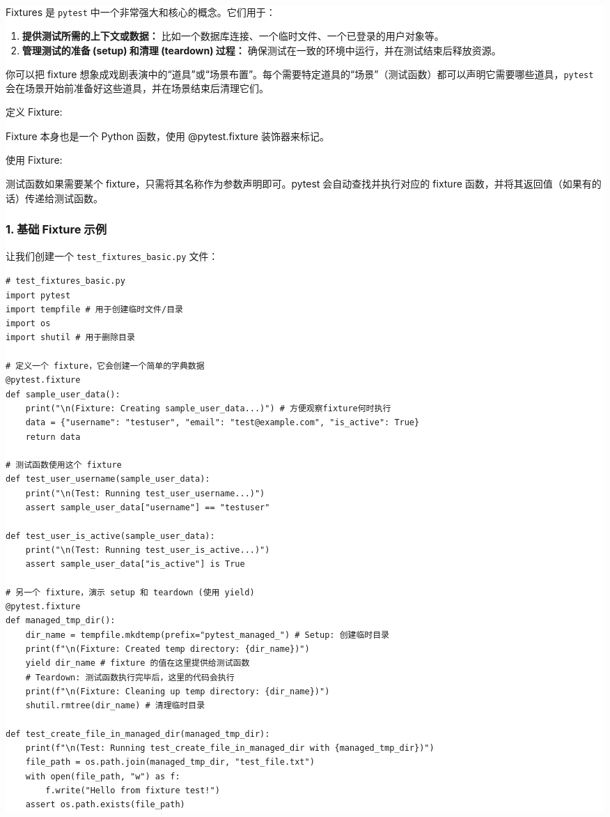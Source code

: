 Fixtures 是 `pytest` 中一个非常强大和核心的概念。它们用于：

1. **提供测试所需的上下文或数据：** 比如一个数据库连接、一个临时文件、一个已登录的用户对象等。
2. **管理测试的准备 (setup) 和清理 (teardown) 过程：** 确保测试在一致的环境中运行，并在测试结束后释放资源。

你可以把 fixture 想象成戏剧表演中的“道具”或“场景布置”。每个需要特定道具的“场景”（测试函数）都可以声明它需要哪些道具，`pytest` 会在场景开始前准备好这些道具，并在场景结束后清理它们。

定义 Fixture:

Fixture 本身也是一个 Python 函数，使用 @pytest.fixture 装饰器来标记。

使用 Fixture:

测试函数如果需要某个 fixture，只需将其名称作为参数声明即可。pytest 会自动查找并执行对应的 fixture 函数，并将其返回值（如果有的话）传递给测试函数。

### 1. 基础 Fixture 示例

让我们创建一个 `test_fixtures_basic.py` 文件：

```
# test_fixtures_basic.py
import pytest
import tempfile # 用于创建临时文件/目录
import os
import shutil # 用于删除目录

# 定义一个 fixture，它会创建一个简单的字典数据
@pytest.fixture
def sample_user_data():
    print("\n(Fixture: Creating sample_user_data...)") # 方便观察fixture何时执行
    data = {"username": "testuser", "email": "test@example.com", "is_active": True}
    return data

# 测试函数使用这个 fixture
def test_user_username(sample_user_data):
    print("\n(Test: Running test_user_username...)")
    assert sample_user_data["username"] == "testuser"

def test_user_is_active(sample_user_data):
    print("\n(Test: Running test_user_is_active...)")
    assert sample_user_data["is_active"] is True

# 另一个 fixture，演示 setup 和 teardown (使用 yield)
@pytest.fixture
def managed_tmp_dir():
    dir_name = tempfile.mkdtemp(prefix="pytest_managed_") # Setup: 创建临时目录
    print(f"\n(Fixture: Created temp directory: {dir_name})")
    yield dir_name # fixture 的值在这里提供给测试函数
    # Teardown: 测试函数执行完毕后，这里的代码会执行
    print(f"\n(Fixture: Cleaning up temp directory: {dir_name})")
    shutil.rmtree(dir_name) # 清理临时目录

def test_create_file_in_managed_dir(managed_tmp_dir):
    print(f"\n(Test: Running test_create_file_in_managed_dir with {managed_tmp_dir})")
    file_path = os.path.join(managed_tmp_dir, "test_file.txt")
    with open(file_path, "w") as f:
        f.write("Hello from fixture test!")
    assert os.path.exists(file_path)
```
